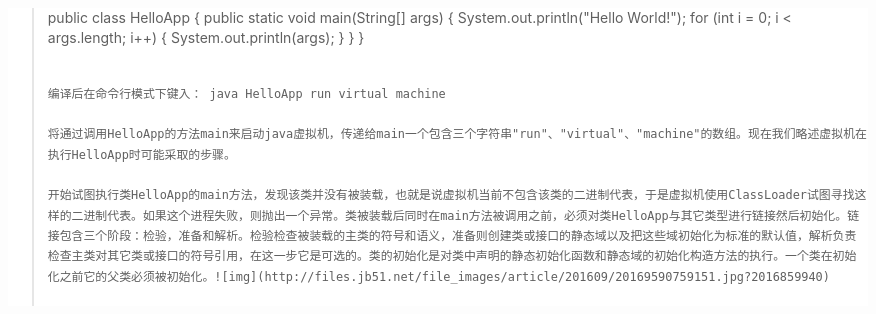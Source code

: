 > public class HelloApp {
>  public static void main(String[] args) {
>  System.out.println("Hello World!");
>  for (int i = 0; i < args.length; i++) {
>   System.out.println(args);
>  }
>  }
> }
> ```
>
> 编译后在命令行模式下键入： java HelloApp run virtual machine
>
> 将通过调用HelloApp的方法main来启动java虚拟机，传递给main一个包含三个字符串"run"、"virtual"、"machine"的数组。现在我们略述虚拟机在执行HelloApp时可能采取的步骤。
>
> 开始试图执行类HelloApp的main方法，发现该类并没有被装载，也就是说虚拟机当前不包含该类的二进制代表，于是虚拟机使用ClassLoader试图寻找这样的二进制代表。如果这个进程失败，则抛出一个异常。类被装载后同时在main方法被调用之前，必须对类HelloApp与其它类型进行链接然后初始化。链接包含三个阶段：检验，准备和解析。检验检查被装载的主类的符号和语义，准备则创建类或接口的静态域以及把这些域初始化为标准的默认值，解析负责检查主类对其它类或接口的符号引用，在这一步它是可选的。类的初始化是对类中声明的静态初始化函数和静态域的初始化构造方法的执行。一个类在初始化之前它的父类必须被初始化。![img](http://files.jb51.net/file_images/article/201609/20169590759151.jpg?2016859940)
>
> 


